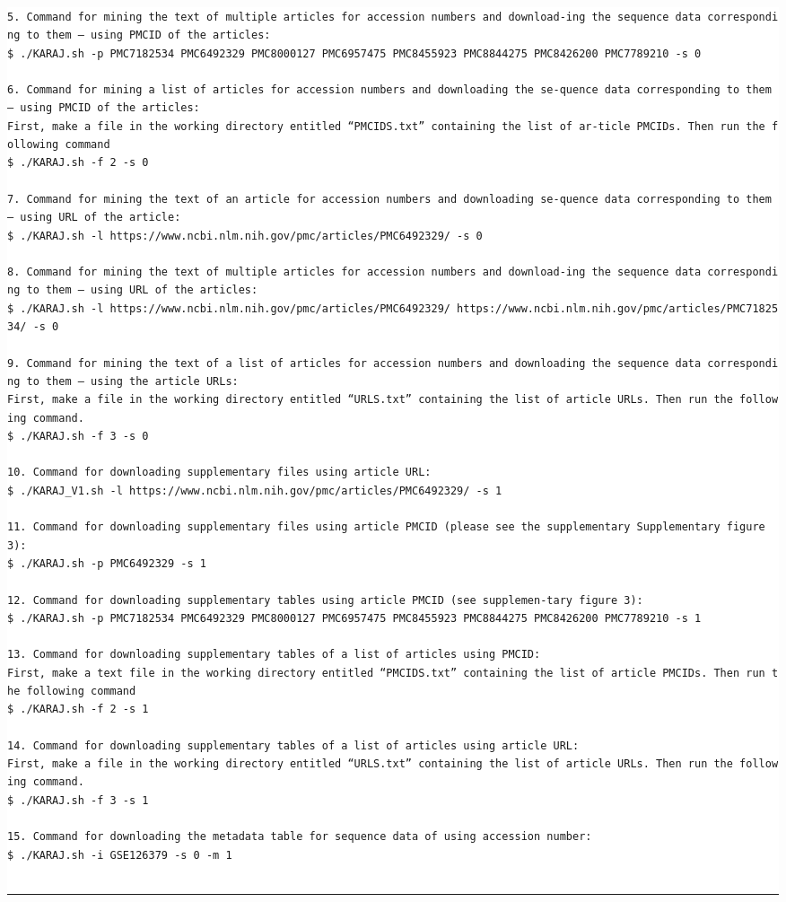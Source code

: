 ```
5. Command for mining the text of multiple articles for accession numbers and download-ing the sequence data corresponding to them – using PMCID of the articles:
$ ./KARAJ.sh -p PMC7182534 PMC6492329 PMC8000127 PMC6957475 PMC8455923 PMC8844275 PMC8426200 PMC7789210 -s 0

6. Command for mining a list of articles for accession numbers and downloading the se-quence data corresponding to them – using PMCID of the articles:
First, make a file in the working directory entitled “PMCIDS.txt” containing the list of ar-ticle PMCIDs. Then run the following command
$ ./KARAJ.sh -f 2 -s 0

7. Command for mining the text of an article for accession numbers and downloading se-quence data corresponding to them – using URL of the article:
$ ./KARAJ.sh -l https://www.ncbi.nlm.nih.gov/pmc/articles/PMC6492329/ -s 0

8. Command for mining the text of multiple articles for accession numbers and download-ing the sequence data corresponding to them – using URL of the articles: 
$ ./KARAJ.sh -l https://www.ncbi.nlm.nih.gov/pmc/articles/PMC6492329/ https://www.ncbi.nlm.nih.gov/pmc/articles/PMC7182534/ -s 0

9. Command for mining the text of a list of articles for accession numbers and downloading the sequence data corresponding to them – using the article URLs: 
First, make a file in the working directory entitled “URLS.txt” containing the list of article URLs. Then run the following command.
$ ./KARAJ.sh -f 3 -s 0

10. Command for downloading supplementary files using article URL:
$ ./KARAJ_V1.sh -l https://www.ncbi.nlm.nih.gov/pmc/articles/PMC6492329/ -s 1

11. Command for downloading supplementary files using article PMCID (please see the supplementary Supplementary figure 3):
$ ./KARAJ.sh -p PMC6492329 -s 1

12. Command for downloading supplementary tables using article PMCID (see supplemen-tary figure 3):
$ ./KARAJ.sh -p PMC7182534 PMC6492329 PMC8000127 PMC6957475 PMC8455923 PMC8844275 PMC8426200 PMC7789210 -s 1

13. Command for downloading supplementary tables of a list of articles using PMCID:
First, make a text file in the working directory entitled “PMCIDS.txt” containing the list of article PMCIDs. Then run the following command
$ ./KARAJ.sh -f 2 -s 1

14. Command for downloading supplementary tables of a list of articles using article URL:
First, make a file in the working directory entitled “URLS.txt” containing the list of article URLs. Then run the following command. 
$ ./KARAJ.sh -f 3 -s 1

15. Command for downloading the metadata table for sequence data of using accession number: 
$ ./KARAJ.sh -i GSE126379 -s 0 -m 1


```
------------------------------------------------------------------------------------------------------------------------
